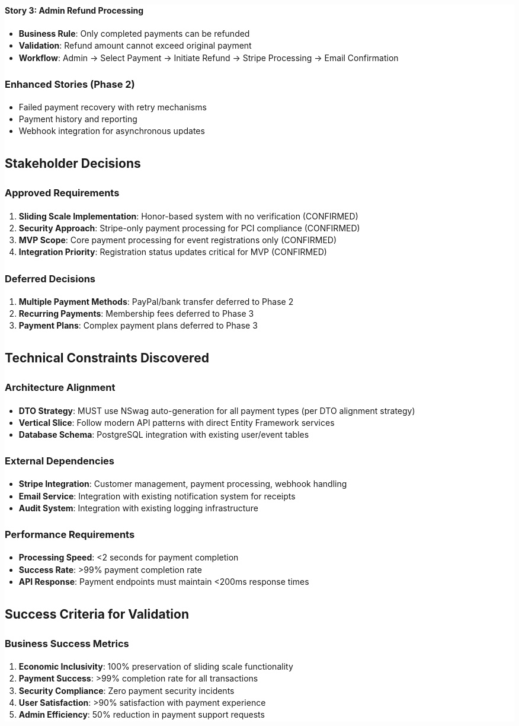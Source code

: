 #### Story 3: Admin Refund Processing
- **Business Rule**: Only completed payments can be refunded
- **Validation**: Refund amount cannot exceed original payment
- **Workflow**: Admin → Select Payment → Initiate Refund → Stripe Processing → Email Confirmation

### Enhanced Stories (Phase 2)
- Failed payment recovery with retry mechanisms
- Payment history and reporting
- Webhook integration for asynchronous updates

## Stakeholder Decisions

### Approved Requirements
1. **Sliding Scale Implementation**: Honor-based system with no verification (CONFIRMED)
2. **Security Approach**: Stripe-only payment processing for PCI compliance (CONFIRMED)
3. **MVP Scope**: Core payment processing for event registrations only (CONFIRMED)
4. **Integration Priority**: Registration status updates critical for MVP (CONFIRMED)

### Deferred Decisions
1. **Multiple Payment Methods**: PayPal/bank transfer deferred to Phase 2
2. **Recurring Payments**: Membership fees deferred to Phase 3
3. **Payment Plans**: Complex payment plans deferred to Phase 3

## Technical Constraints Discovered

### Architecture Alignment
- **DTO Strategy**: MUST use NSwag auto-generation for all payment types (per DTO alignment strategy)
- **Vertical Slice**: Follow modern API patterns with direct Entity Framework services
- **Database Schema**: PostgreSQL integration with existing user/event tables

### External Dependencies
- **Stripe Integration**: Customer management, payment processing, webhook handling
- **Email Service**: Integration with existing notification system for receipts
- **Audit System**: Integration with existing logging infrastructure

### Performance Requirements
- **Processing Speed**: <2 seconds for payment completion
- **Success Rate**: >99% payment completion rate
- **API Response**: Payment endpoints must maintain <200ms response times

## Success Criteria for Validation

### Business Success Metrics
1. **Economic Inclusivity**: 100% preservation of sliding scale functionality
2. **Payment Success**: >99% completion rate for all transactions
3. **Security Compliance**: Zero payment security incidents
4. **User Satisfaction**: >90% satisfaction with payment experience
5. **Admin Efficiency**: 50% reduction in payment support requests
